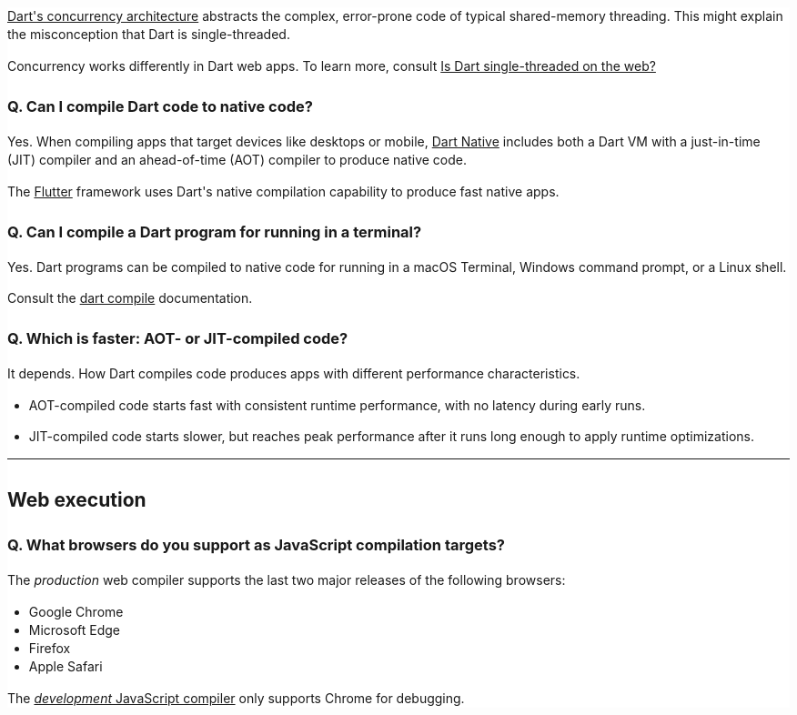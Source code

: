 [Dart's concurrency architecture](/language/concurrency) abstracts the complex,
error-prone code of typical shared-memory threading.
This might explain the misconception that Dart is single-threaded.

Concurrency works differently in Dart web apps.
To learn more, consult
[Is Dart single-threaded on the web?](#q-is-dart-single-threaded-on-the-web)

### Q. Can I compile Dart code to native code?

Yes. When compiling apps that target devices like desktops or mobile,
[Dart Native](/overview#native-platform)
includes both a Dart VM with a just-in-time (JIT) compiler and an
ahead-of-time (AOT) compiler to produce native code.

The [Flutter][] framework uses Dart's native compilation capability to produce
fast native apps.

### Q. Can I compile a Dart program for running in a terminal?

Yes. Dart programs can be compiled to native code for running in a
macOS Terminal, Windows command prompt, or a Linux shell.

Consult the [dart compile][] documentation.

### Q. Which is faster: AOT- or JIT-compiled code?

It depends.
How Dart compiles code produces apps with different performance characteristics.

* AOT-compiled code starts fast with consistent runtime performance,
  with no latency during early runs.

* JIT-compiled code starts slower, but reaches peak performance after it runs
  long enough to apply runtime optimizations.

---

## Web execution

### Q. What browsers do you support as JavaScript compilation targets?

The _production_ web compiler supports the last two major releases of
the following browsers:

* Google Chrome
* Microsoft Edge
* Firefox
* Apple Safari

The [_development_ JavaScript compiler](/tools/webdev#serve) only
supports Chrome for debugging.


[emca408]: https://ecma-international.org/publications-and-standards/standards/ecma-408/
[1st-ed]: {{ecma-pdf}}/ECMA-408_1st_edition_june_2014.pdf
[2nd-ed]: {{ecma-pdf}}/ECMA-408_2nd_edition_december_2014.pdf
[3rd-ed]: {{ecma-pdf}}/ECMA-408_3rd_edition_june_2015.pdf
[4th-ed]: {{ecma-pdf}}/ECMA-408_4th_edition_december_2015.pdf
[5th-ed]: {{site.url}}/guides/language/specifications/DartLangSpec-v2.10.pdf
[6th-ed]: https://spec.dart.dev/DartLangSpecDraft.pdf
[dart:convert]: {{site.dart-api}}/stable/dart-convert/dart-convert-library.html
[SDK issues]: {{sdk-repo}}/issues
[lang-issues]: {{lang-repo}}/issues
[lang-funnel]: {{lang-repo}}/projects/1
[lang-process]: {{lang-repo}}/blob/main/doc/life_of_a_language_feature.md
[pub]: {{site.pub}}
[announcement]: https://blog.chromium.org/2013/11/dart-10-stable-sdk-for-structured-web.html
[lang]: /language
[JSON]: {{site.dart-api}}/dart-convert/JsonCodec-class.html
[Dart on the Server]: /server
[Dart tools]: /tools/
[DartPad]: {{site.dartpad}}
[Flutter]: {{site.flutter}}
[Dart's type system]: /language/type-system
[Flutter no mirrors]: {{site.flutter-docs}}/resources/faq#does-flutter-come-with-a-reflection--mirrors-system
[FlutterShowcase]: {{site.flutter}}/showcase
[new-issue]: {{site-repo}}/issues/new/choose
[isolate]: {{site.dart-api}}/stable/dart-isolate/dart-isolate-library.html
[web workers]: https://developer.mozilla.org/docs/Web/API/Web_Workers_API/Using_web_workers
[number-js]: https://developer.mozilla.org/en-US/docs/Web/JavaScript/Data_structures#number_type
[ppwsize]: https://work.j832.com/2012/11/excited-to-see-dart2js-minified-output.html
[package:js]: {{site.pub-pkg}}/js
[dart compile]: /tools/dart-compile
[dart analyze]: /tools/dart-analyze
[webdev]: /tools/webdev
[dart-mirror]: {{site.dart-api}}/{{site.sdkInfo.channel}}/dart-mirrors
[pub-cmd]: {{site.url}}/tools/pub/cmd